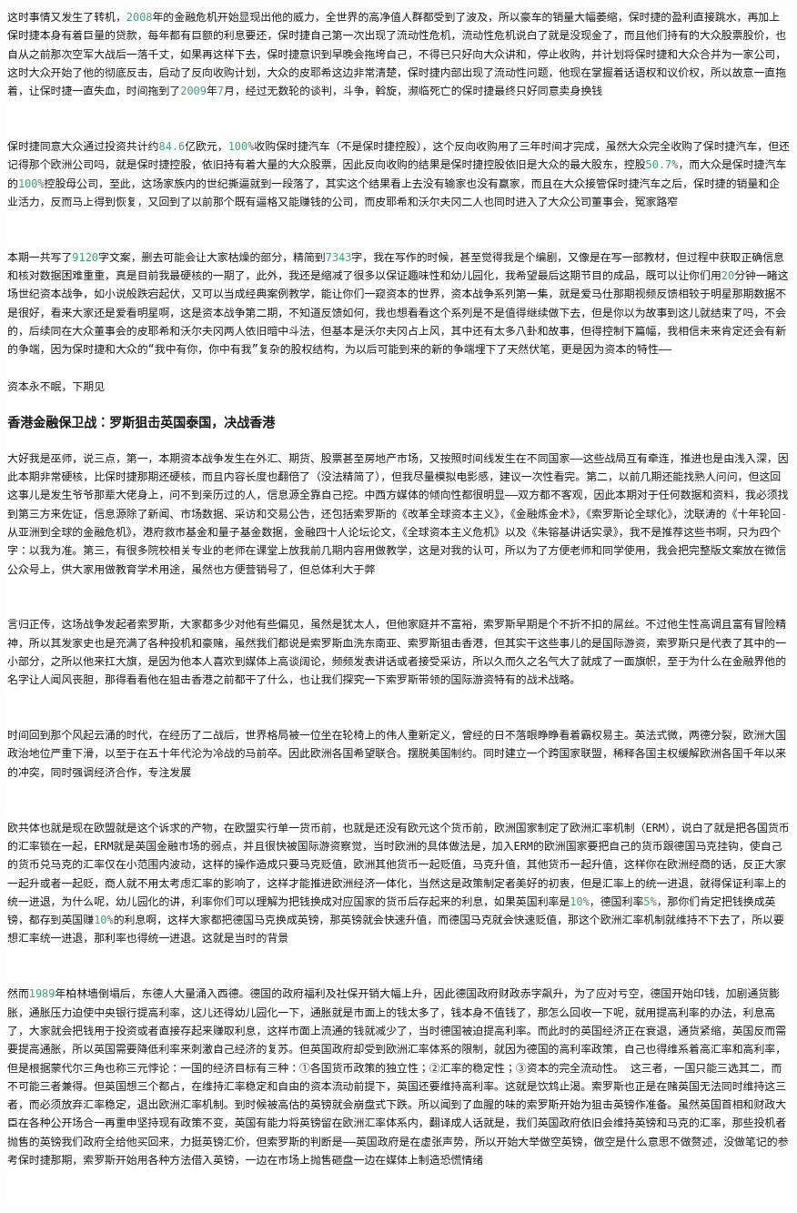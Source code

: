 ```c
这时事情又发生了转机，2008年的金融危机开始显现出他的威力，全世界的高净值人群都受到了波及，所以豪车的销量大幅萎缩，保时捷的盈利直接跳水，再加上保时捷本身有着巨量的贷款，每年都有巨额的利息要还，保时捷自己第一次出现了流动性危机，流动性危机说白了就是没现金了，而且他们持有的大众股票股价，也自从之前那次空军大战后一落千丈，如果再这样下去，保时捷意识到早晚会拖垮自己，不得已只好向大众讲和，停止收购，并计划将保时捷和大众合并为一家公司，这时大众开始了他的彻底反击，启动了反向收购计划，大众的皮耶希这边非常清楚，保时捷内部出现了流动性问题，他现在掌握着话语权和议价权，所以故意一直拖着，让保时捷一直失血，时间拖到了2009年7月，经过无数轮的谈判，斗争，斡旋，濒临死亡的保时捷最终只好同意卖身换钱
 
 
保时捷同意大众通过投资共计约84.6亿欧元，100%收购保时捷汽车（不是保时捷控股），这个反向收购用了三年时间才完成，虽然大众完全收购了保时捷汽车，但还记得那个欧洲公司吗，就是保时捷控股，依旧持有着大量的大众股票，因此反向收购的结果是保时捷控股依旧是大众的最大股东，控股50.7%，而大众是保时捷汽车的100%控股母公司，至此，这场家族内的世纪撕逼就到一段落了，其实这个结果看上去没有输家也没有赢家，而且在大众接管保时捷汽车之后，保时捷的销量和企业活力，反而马上得到恢复，又回到了以前那个既有逼格又能赚钱的公司，而皮耶希和沃尔夫冈二人也同时进入了大众公司董事会，冤家路窄
 
 
本期一共写了9120字文案，删去可能会让大家枯燥的部分，精简到7343字，我在写作的时候，甚至觉得我是个编剧，又像是在写一部教材，但过程中获取正确信息和核对数据困难重重，真是目前我最硬核的一期了，此外，我还是缩减了很多以保证趣味性和幼儿园化，我希望最后这期节目的成品，既可以让你们用20分钟一睹这场世纪资本战争，如小说般跌宕起伏，又可以当成经典案例教学，能让你们一窥资本的世界，资本战争系列第一集，就是爱马仕那期视频反馈相较于明星那期数据不是很好，看来大家还是爱看明星啊，这是资本战争第二期，不知道反馈如何，我也想看看这个系列是不是值得继续做下去，但是你以为故事到这儿就结束了吗，不会的，后续同在大众董事会的皮耶希和沃尔夫冈两人依旧暗中斗法，但基本是沃尔夫冈占上风，其中还有太多八卦和故事，但得控制下篇幅，我相信未来肯定还会有新的争端，因为保时捷和大众的“我中有你，你中有我”复杂的股权结构，为以后可能到来的新的争端埋下了天然伏笔，更是因为资本的特性——
 
资本永不眠，下期见
```



#### 香港金融保卫战：罗斯狙击英国泰国，决战香港

```c
大好我是巫师，说三点，第一，本期资本战争发生在外汇、期货、股票甚至房地产市场，又按照时间线发生在不同国家——这些战局互有牵连，推进也是由浅入深，因此本期非常硬核，比保时捷那期还硬核，而且内容长度也翻倍了（没法精简了），但我尽量模拟电影感，建议一次性看完。第二，以前几期还能找熟人问问，但这回这事儿是发生爷爷那辈大佬身上，问不到亲历过的人，信息源全靠自己挖。中西方媒体的倾向性都很明显——双方都不客观，因此本期对于任何数据和资料，我必须找到第三方来佐证，信息源除了新闻、市场数据、采访和交易公告，还包括索罗斯的《改革全球资本主义》，《金融炼金术》，《索罗斯论全球化》，沈联涛的《十年轮回-从亚洲到全球的金融危机》，港府救市基金和量子基金数据，金融四十人论坛论文，《全球资本主义危机》以及《朱镕基讲话实录》，我不是推荐这些书啊，只为四个字：以我为准。第三，有很多院校相关专业的老师在课堂上放我前几期内容用做教学，这是对我的认可，所以为了方便老师和同学使用，我会把完整版文案放在微信公众号上，供大家用做教育学术用途，虽然也方便营销号了，但总体利大于弊
 
 
言归正传，这场战争发起者索罗斯，大家都多少对他有些偏见，虽然是犹太人，但他家庭并不富裕，索罗斯早期是个不折不扣的屌丝。不过他生性高调且富有冒险精神，所以其发家史也是充满了各种投机和豪赌，虽然我们都说是索罗斯血洗东南亚、索罗斯狙击香港，但其实干这些事儿的是国际游资，索罗斯只是代表了其中的一小部分，之所以他来扛大旗，是因为他本人喜欢到媒体上高谈阔论，频频发表讲话或者接受采访，所以久而久之名气大了就成了一面旗帜，至于为什么在金融界他的名字让人闻风丧胆，那得看看他在狙击香港之前都干了什么，也让我们探究一下索罗斯带领的国际游资特有的战术战略。
 
 
时间回到那个风起云涌的时代，在经历了二战后，世界格局被一位坐在轮椅上的伟人重新定义，曾经的日不落眼睁睁看着霸权易主。英法式微，两德分裂，欧洲大国政治地位严重下滑，以至于在五十年代沦为冷战的马前卒。因此欧洲各国希望联合。摆脱美国制约。同时建立一个跨国家联盟，稀释各国主权缓解欧洲各国千年以来的冲突，同时强调经济合作，专注发展
 
 
欧共体也就是现在欧盟就是这个诉求的产物，在欧盟实行单一货币前，也就是还没有欧元这个货币前，欧洲国家制定了欧洲汇率机制（ERM），说白了就是把各国货币的汇率锁在一起，ERM就是英国金融市场的弱点，并且很快被国际游资察觉，当时欧洲的具体做法是，加入ERM的欧洲国家要把自己的货币跟德国马克挂钩，使自己的货币兑马克的汇率仅在小范围内波动，这样的操作造成只要马克贬值，欧洲其他货币一起贬值，马克升值，其他货币一起升值，这样你在欧洲经商的话，反正大家一起升或者一起贬，商人就不用太考虑汇率的影响了，这样才能推进欧洲经济一体化，当然这是政策制定者美好的初衷，但是汇率上的统一进退，就得保证利率上的统一进退，为什么呢，幼儿园化的讲，利率你们可以理解为把钱换成对应国家的货币后存起来的利息，如果英国利率是10%，德国利率5%，那你们肯定把钱换成英镑，都存到英国赚10%的利息啊，这样大家都把德国马克换成英镑，那英镑就会快速升值，而德国马克就会快速贬值，那这个欧洲汇率机制就维持不下去了，所以要想汇率统一进退，那利率也得统一进退。这就是当时的背景
 
 
然而1989年柏林墙倒塌后，东德人大量涌入西德。德国的政府福利及社保开销大幅上升，因此德国政府财政赤字飙升，为了应对亏空，德国开始印钱，加剧通货膨胀，通胀压力迫使中央银行提高利率，这儿还得幼儿园化一下，通胀就是市面上的钱太多了，钱本身不值钱了，那怎么回收一下呢，就用提高利率的办法，利息高了，大家就会把钱用于投资或者直接存起来赚取利息，这样市面上流通的钱就减少了，当时德国被迫提高利率。而此时的英国经济正在衰退，通货紧缩，英国反而需要提高通胀，所以英国需要降低利率来刺激自己经济的复苏。但英国政府却受到欧洲汇率体系的限制，就因为德国的高利率政策，自己也得维系着高汇率和高利率，但是根据蒙代尔三角也称三元悖论：一国的经济目标有三种：①各国货币政策的独立性；②汇率的稳定性；③资本的完全流动性。 这三者，一国只能三选其二，而不可能三者兼得。但英国想三个都占，在维持汇率稳定和自由的资本流动前提下，英国还要维持高利率。这就是饮鸩止渴。索罗斯也正是在赌英国无法同时维持这三者，而必须放弃汇率稳定，退出欧洲汇率机制。到时候被高估的英镑就会崩盘式下跌。所以闻到了血腥的味的索罗斯开始为狙击英镑作准备。虽然英国首相和财政大臣在各种公开场合一再重申坚持现有政策不变，英国有能力将英镑留在欧洲汇率体系内，翻译成人话就是，我们英国政府依旧会维持英镑和马克的汇率，那些投机者抛售的英镑我们政府全给他买回来，力挺英镑汇价，但索罗斯的判断是——英国政府是在虚张声势，所以开始大举做空英镑，做空是什么意思不做赘述，没做笔记的参考保时捷那期，索罗斯开始用各种方法借入英镑，一边在市场上抛售砸盘一边在媒体上制造恐慌情绪
 
 
```
